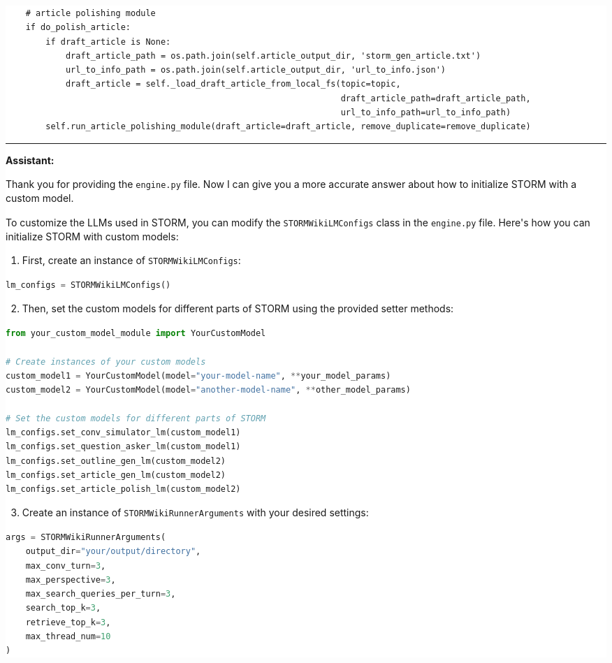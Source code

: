         # article polishing module
        if do_polish_article:
            if draft_article is None:
                draft_article_path = os.path.join(self.article_output_dir, 'storm_gen_article.txt')
                url_to_info_path = os.path.join(self.article_output_dir, 'url_to_info.json')
                draft_article = self._load_draft_article_from_local_fs(topic=topic,
                                                                       draft_article_path=draft_article_path,
                                                                       url_to_info_path=url_to_info_path)
            self.run_article_polishing_module(draft_article=draft_article, remove_duplicate=remove_duplicate)


---

**Assistant:**

Thank you for providing the `engine.py` file. Now I can give you a more accurate answer about how to initialize STORM with a custom model.

To customize the LLMs used in STORM, you can modify the `STORMWikiLMConfigs` class in the `engine.py` file. Here's how you can initialize STORM with custom models:

1. First, create an instance of `STORMWikiLMConfigs`:

```python
lm_configs = STORMWikiLMConfigs()
```

2. Then, set the custom models for different parts of STORM using the provided setter methods:

```python
from your_custom_model_module import YourCustomModel

# Create instances of your custom models
custom_model1 = YourCustomModel(model="your-model-name", **your_model_params)
custom_model2 = YourCustomModel(model="another-model-name", **other_model_params)

# Set the custom models for different parts of STORM
lm_configs.set_conv_simulator_lm(custom_model1)
lm_configs.set_question_asker_lm(custom_model1)
lm_configs.set_outline_gen_lm(custom_model2)
lm_configs.set_article_gen_lm(custom_model2)
lm_configs.set_article_polish_lm(custom_model2)
```

3. Create an instance of `STORMWikiRunnerArguments` with your desired settings:

```python
args = STORMWikiRunnerArguments(
    output_dir="your/output/directory",
    max_conv_turn=3,
    max_perspective=3,
    max_search_queries_per_turn=3,
    search_top_k=3,
    retrieve_top_k=3,
    max_thread_num=10
)
```
